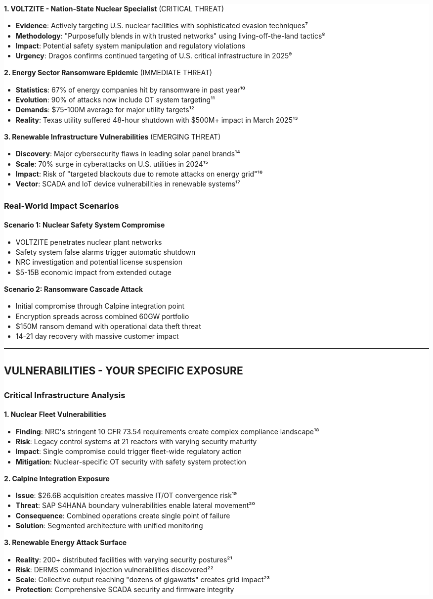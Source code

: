 **1. VOLTZITE - Nation-State Nuclear Specialist** (CRITICAL THREAT)
- **Evidence**: Actively targeting U.S. nuclear facilities with sophisticated evasion techniques⁷
- **Methodology**: "Purposefully blends in with trusted networks" using living-off-the-land tactics⁸
- **Impact**: Potential safety system manipulation and regulatory violations
- **Urgency**: Dragos confirms continued targeting of U.S. critical infrastructure in 2025⁹

**2. Energy Sector Ransomware Epidemic** (IMMEDIATE THREAT)
- **Statistics**: 67% of energy companies hit by ransomware in past year¹⁰
- **Evolution**: 90% of attacks now include OT system targeting¹¹
- **Demands**: $75-100M average for major utility targets¹²
- **Reality**: Texas utility suffered 48-hour shutdown with $500M+ impact in March 2025¹³

**3. Renewable Infrastructure Vulnerabilities** (EMERGING THREAT)
- **Discovery**: Major cybersecurity flaws in leading solar panel brands¹⁴
- **Scale**: 70% surge in cyberattacks on U.S. utilities in 2024¹⁵
- **Impact**: Risk of "targeted blackouts due to remote attacks on energy grid"¹⁶
- **Vector**: SCADA and IoT device vulnerabilities in renewable systems¹⁷

### Real-World Impact Scenarios

**Scenario 1: Nuclear Safety System Compromise**
- VOLTZITE penetrates nuclear plant networks
- Safety system false alarms trigger automatic shutdown
- NRC investigation and potential license suspension
- $5-15B economic impact from extended outage

**Scenario 2: Ransomware Cascade Attack**
- Initial compromise through Calpine integration point
- Encryption spreads across combined 60GW portfolio
- $150M ransom demand with operational data theft threat
- 14-21 day recovery with massive customer impact

---

## VULNERABILITIES - YOUR SPECIFIC EXPOSURE

### Critical Infrastructure Analysis

**1. Nuclear Fleet Vulnerabilities**
- **Finding**: NRC's stringent 10 CFR 73.54 requirements create complex compliance landscape¹⁸
- **Risk**: Legacy control systems at 21 reactors with varying security maturity
- **Impact**: Single compromise could trigger fleet-wide regulatory action
- **Mitigation**: Nuclear-specific OT security with safety system protection

**2. Calpine Integration Exposure**
- **Issue**: $26.6B acquisition creates massive IT/OT convergence risk¹⁹
- **Threat**: SAP S4HANA boundary vulnerabilities enable lateral movement²⁰
- **Consequence**: Combined operations create single point of failure
- **Solution**: Segmented architecture with unified monitoring

**3. Renewable Energy Attack Surface**
- **Reality**: 200+ distributed facilities with varying security postures²¹
- **Risk**: DERMS command injection vulnerabilities discovered²²
- **Scale**: Collective output reaching "dozens of gigawatts" creates grid impact²³
- **Protection**: Comprehensive SCADA security and firmware integrity
